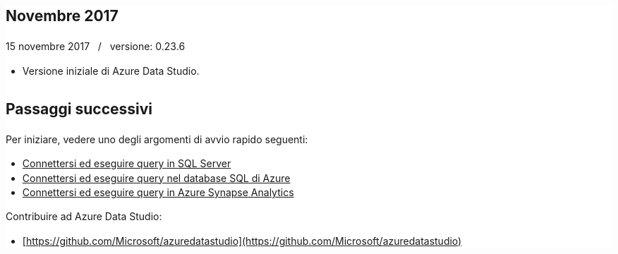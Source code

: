 ## <a name="november-2017"></a>Novembre 2017

15 novembre 2017 &nbsp; / &nbsp; versione: 0.23.6

- Versione iniziale di Azure Data Studio.

## <a name="next-steps"></a>Passaggi successivi

Per iniziare, vedere uno degli argomenti di avvio rapido seguenti:

- [Connettersi ed eseguire query in SQL Server](quickstart-sql-server.md)
- [Connettersi ed eseguire query nel database SQL di Azure](quickstart-sql-database.md)
- [Connettersi ed eseguire query in Azure Synapse Analytics](quickstart-sql-dw.md)

Contribuire ad Azure Data Studio:

- [https://github.com/Microsoft/azuredatastudio](https://github.com/Microsoft/azuredatastudio)